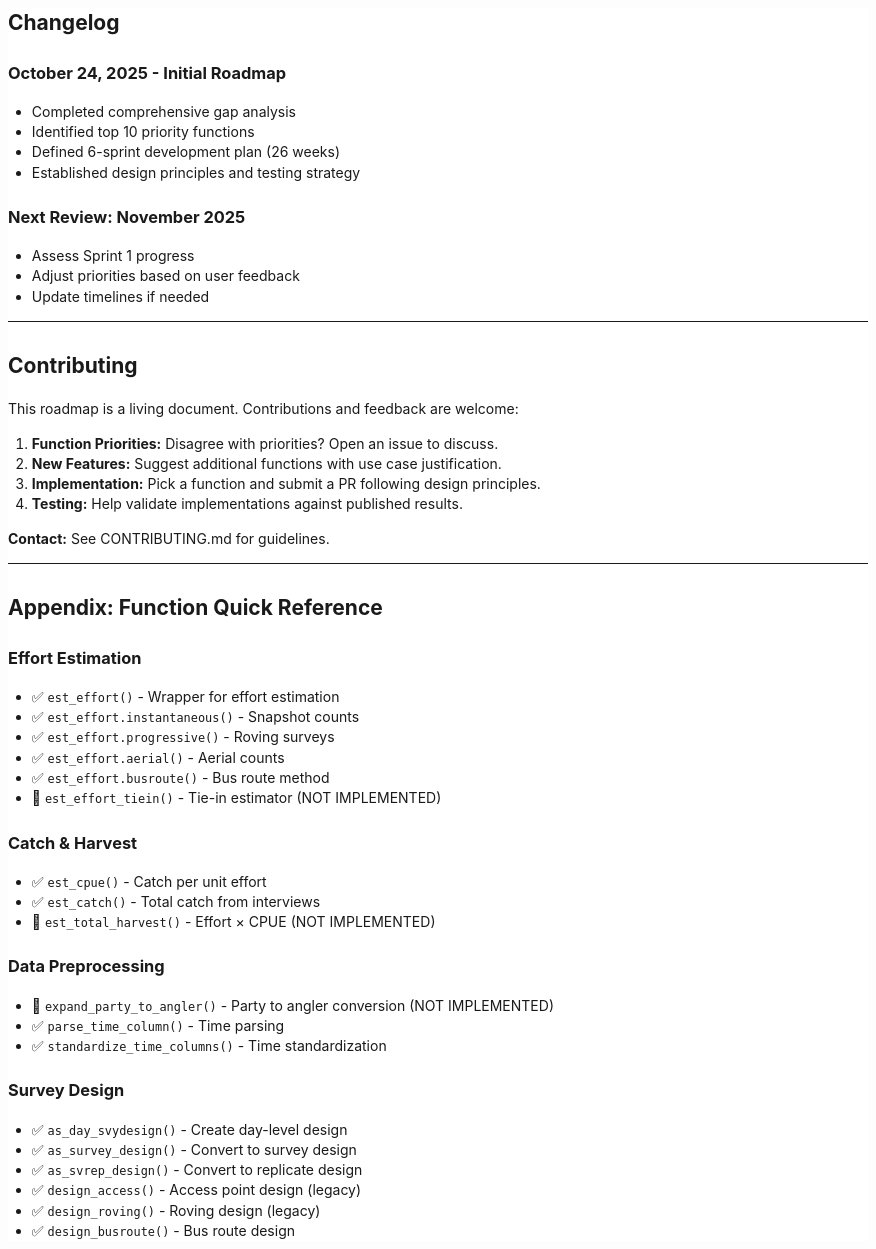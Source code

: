 
## Changelog

### October 24, 2025 - Initial Roadmap
- Completed comprehensive gap analysis
- Identified top 10 priority functions
- Defined 6-sprint development plan (26 weeks)
- Established design principles and testing strategy

### Next Review: November 2025
- Assess Sprint 1 progress
- Adjust priorities based on user feedback
- Update timelines if needed

---

## Contributing

This roadmap is a living document. Contributions and feedback are welcome:

1. **Function Priorities:** Disagree with priorities? Open an issue to discuss.
2. **New Features:** Suggest additional functions with use case justification.
3. **Implementation:** Pick a function and submit a PR following design principles.
4. **Testing:** Help validate implementations against published results.

**Contact:** See CONTRIBUTING.md for guidelines.

---

## Appendix: Function Quick Reference

### Effort Estimation
- ✅ `est_effort()` - Wrapper for effort estimation
- ✅ `est_effort.instantaneous()` - Snapshot counts
- ✅ `est_effort.progressive()` - Roving surveys
- ✅ `est_effort.aerial()` - Aerial counts
- ✅ `est_effort.busroute()` - Bus route method
- 🔴 `est_effort_tiein()` - Tie-in estimator (NOT IMPLEMENTED)

### Catch & Harvest
- ✅ `est_cpue()` - Catch per unit effort
- ✅ `est_catch()` - Total catch from interviews
- 🔴 `est_total_harvest()` - Effort × CPUE (NOT IMPLEMENTED)

### Data Preprocessing
- 🔴 `expand_party_to_angler()` - Party to angler conversion (NOT IMPLEMENTED)
- ✅ `parse_time_column()` - Time parsing
- ✅ `standardize_time_columns()` - Time standardization

### Survey Design
- ✅ `as_day_svydesign()` - Create day-level design
- ✅ `as_survey_design()` - Convert to survey design
- ✅ `as_svrep_design()` - Convert to replicate design
- ✅ `design_access()` - Access point design (legacy)
- ✅ `design_roving()` - Roving design (legacy)
- ✅ `design_busroute()` - Bus route design
